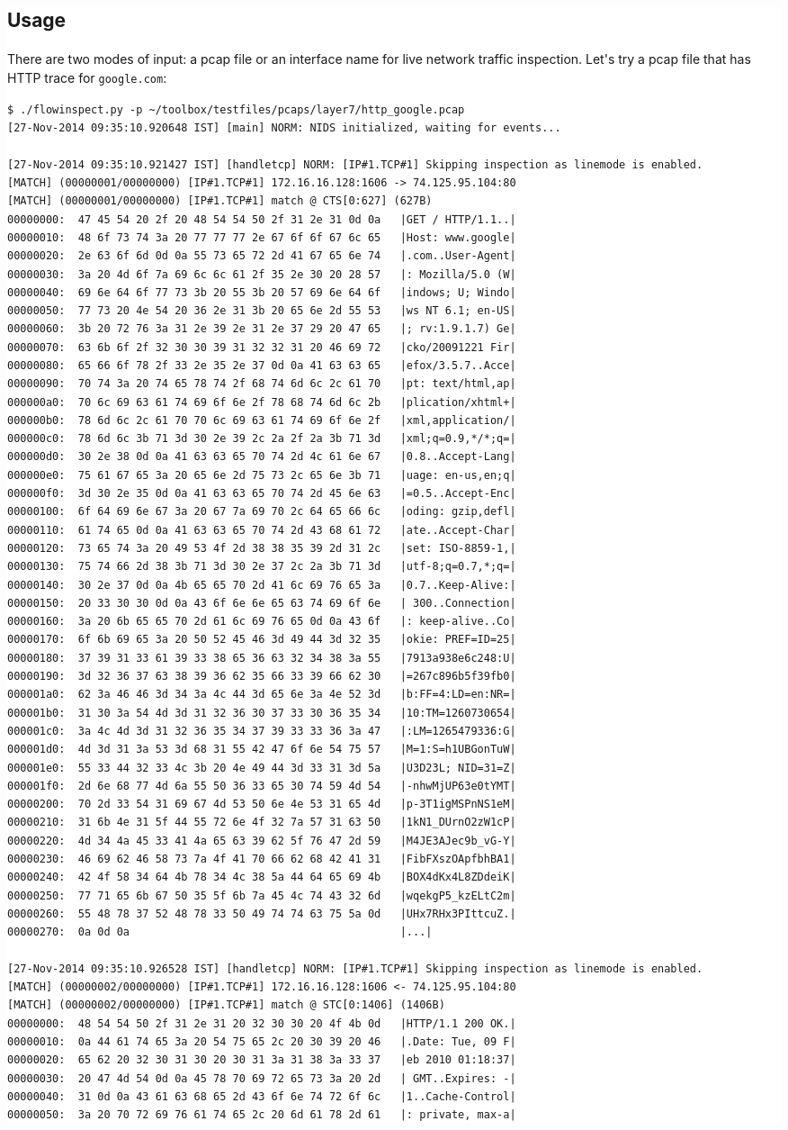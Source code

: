 ## Usage

There are two modes of input: a pcap file or an interface name for live network traffic inspection. Let's try a pcap file that has HTTP trace for `google.com`:

```
$ ./flowinspect.py -p ~/toolbox/testfiles/pcaps/layer7/http_google.pcap
[27-Nov-2014 09:35:10.920648 IST] [main] NORM: NIDS initialized, waiting for events...

[27-Nov-2014 09:35:10.921427 IST] [handletcp] NORM: [IP#1.TCP#1] Skipping inspection as linemode is enabled.
[MATCH] (00000001/00000000) [IP#1.TCP#1] 172.16.16.128:1606 -> 74.125.95.104:80
[MATCH] (00000001/00000000) [IP#1.TCP#1] match @ CTS[0:627] (627B)
00000000:  47 45 54 20 2f 20 48 54 54 50 2f 31 2e 31 0d 0a   |GET / HTTP/1.1..|
00000010:  48 6f 73 74 3a 20 77 77 77 2e 67 6f 6f 67 6c 65   |Host: www.google|
00000020:  2e 63 6f 6d 0d 0a 55 73 65 72 2d 41 67 65 6e 74   |.com..User-Agent|
00000030:  3a 20 4d 6f 7a 69 6c 6c 61 2f 35 2e 30 20 28 57   |: Mozilla/5.0 (W|
00000040:  69 6e 64 6f 77 73 3b 20 55 3b 20 57 69 6e 64 6f   |indows; U; Windo|
00000050:  77 73 20 4e 54 20 36 2e 31 3b 20 65 6e 2d 55 53   |ws NT 6.1; en-US|
00000060:  3b 20 72 76 3a 31 2e 39 2e 31 2e 37 29 20 47 65   |; rv:1.9.1.7) Ge|
00000070:  63 6b 6f 2f 32 30 30 39 31 32 32 31 20 46 69 72   |cko/20091221 Fir|
00000080:  65 66 6f 78 2f 33 2e 35 2e 37 0d 0a 41 63 63 65   |efox/3.5.7..Acce|
00000090:  70 74 3a 20 74 65 78 74 2f 68 74 6d 6c 2c 61 70   |pt: text/html,ap|
000000a0:  70 6c 69 63 61 74 69 6f 6e 2f 78 68 74 6d 6c 2b   |plication/xhtml+|
000000b0:  78 6d 6c 2c 61 70 70 6c 69 63 61 74 69 6f 6e 2f   |xml,application/|
000000c0:  78 6d 6c 3b 71 3d 30 2e 39 2c 2a 2f 2a 3b 71 3d   |xml;q=0.9,*/*;q=|
000000d0:  30 2e 38 0d 0a 41 63 63 65 70 74 2d 4c 61 6e 67   |0.8..Accept-Lang|
000000e0:  75 61 67 65 3a 20 65 6e 2d 75 73 2c 65 6e 3b 71   |uage: en-us,en;q|
000000f0:  3d 30 2e 35 0d 0a 41 63 63 65 70 74 2d 45 6e 63   |=0.5..Accept-Enc|
00000100:  6f 64 69 6e 67 3a 20 67 7a 69 70 2c 64 65 66 6c   |oding: gzip,defl|
00000110:  61 74 65 0d 0a 41 63 63 65 70 74 2d 43 68 61 72   |ate..Accept-Char|
00000120:  73 65 74 3a 20 49 53 4f 2d 38 38 35 39 2d 31 2c   |set: ISO-8859-1,|
00000130:  75 74 66 2d 38 3b 71 3d 30 2e 37 2c 2a 3b 71 3d   |utf-8;q=0.7,*;q=|
00000140:  30 2e 37 0d 0a 4b 65 65 70 2d 41 6c 69 76 65 3a   |0.7..Keep-Alive:|
00000150:  20 33 30 30 0d 0a 43 6f 6e 6e 65 63 74 69 6f 6e   | 300..Connection|
00000160:  3a 20 6b 65 65 70 2d 61 6c 69 76 65 0d 0a 43 6f   |: keep-alive..Co|
00000170:  6f 6b 69 65 3a 20 50 52 45 46 3d 49 44 3d 32 35   |okie: PREF=ID=25|
00000180:  37 39 31 33 61 39 33 38 65 36 63 32 34 38 3a 55   |7913a938e6c248:U|
00000190:  3d 32 36 37 63 38 39 36 62 35 66 33 39 66 62 30   |=267c896b5f39fb0|
000001a0:  62 3a 46 46 3d 34 3a 4c 44 3d 65 6e 3a 4e 52 3d   |b:FF=4:LD=en:NR=|
000001b0:  31 30 3a 54 4d 3d 31 32 36 30 37 33 30 36 35 34   |10:TM=1260730654|
000001c0:  3a 4c 4d 3d 31 32 36 35 34 37 39 33 33 36 3a 47   |:LM=1265479336:G|
000001d0:  4d 3d 31 3a 53 3d 68 31 55 42 47 6f 6e 54 75 57   |M=1:S=h1UBGonTuW|
000001e0:  55 33 44 32 33 4c 3b 20 4e 49 44 3d 33 31 3d 5a   |U3D23L; NID=31=Z|
000001f0:  2d 6e 68 77 4d 6a 55 50 36 33 65 30 74 59 4d 54   |-nhwMjUP63e0tYMT|
00000200:  70 2d 33 54 31 69 67 4d 53 50 6e 4e 53 31 65 4d   |p-3T1igMSPnNS1eM|
00000210:  31 6b 4e 31 5f 44 55 72 6e 4f 32 7a 57 31 63 50   |1kN1_DUrnO2zW1cP|
00000220:  4d 34 4a 45 33 41 4a 65 63 39 62 5f 76 47 2d 59   |M4JE3AJec9b_vG-Y|
00000230:  46 69 62 46 58 73 7a 4f 41 70 66 62 68 42 41 31   |FibFXszOApfbhBA1|
00000240:  42 4f 58 34 64 4b 78 34 4c 38 5a 44 64 65 69 4b   |BOX4dKx4L8ZDdeiK|
00000250:  77 71 65 6b 67 50 35 5f 6b 7a 45 4c 74 43 32 6d   |wqekgP5_kzELtC2m|
00000260:  55 48 78 37 52 48 78 33 50 49 74 74 63 75 5a 0d   |UHx7RHx3PIttcuZ.|
00000270:  0a 0d 0a                                          |...|

[27-Nov-2014 09:35:10.926528 IST] [handletcp] NORM: [IP#1.TCP#1] Skipping inspection as linemode is enabled.
[MATCH] (00000002/00000000) [IP#1.TCP#1] 172.16.16.128:1606 <- 74.125.95.104:80
[MATCH] (00000002/00000000) [IP#1.TCP#1] match @ STC[0:1406] (1406B)
00000000:  48 54 54 50 2f 31 2e 31 20 32 30 30 20 4f 4b 0d   |HTTP/1.1 200 OK.|
00000010:  0a 44 61 74 65 3a 20 54 75 65 2c 20 30 39 20 46   |.Date: Tue, 09 F|
00000020:  65 62 20 32 30 31 30 20 30 31 3a 31 38 3a 33 37   |eb 2010 01:18:37|
00000030:  20 47 4d 54 0d 0a 45 78 70 69 72 65 73 3a 20 2d   | GMT..Expires: -|
00000040:  31 0d 0a 43 61 63 68 65 2d 43 6f 6e 74 72 6f 6c   |1..Cache-Control|
00000050:  3a 20 70 72 69 76 61 74 65 2c 20 6d 61 78 2d 61   |: private, max-a|
```